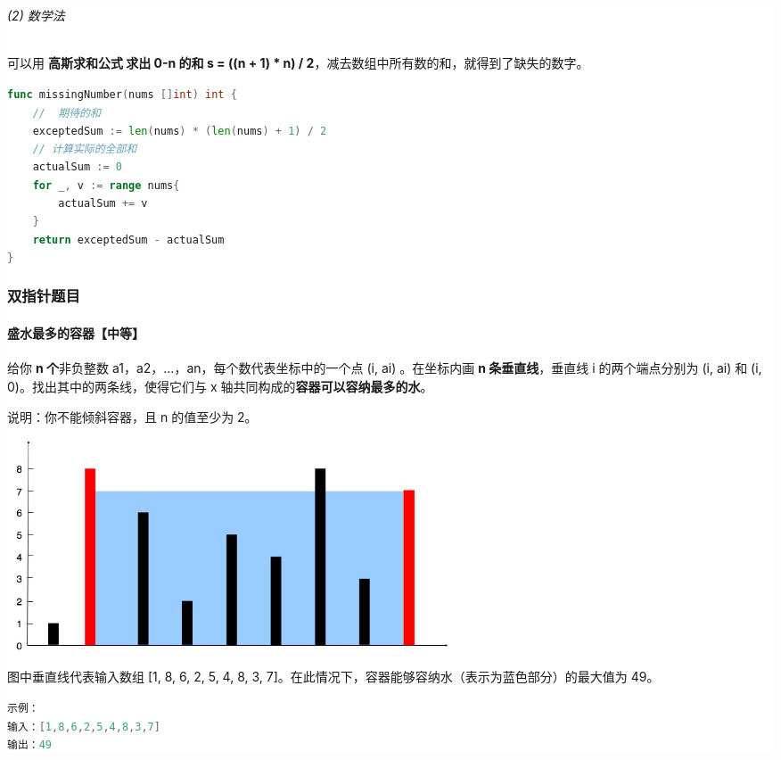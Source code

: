 ###### (2) 数学法

可以用 **高斯求和公式 求出 0-n 的和 s = ((n + 1) * n) / 2**，减去数组中所有数的和，就得到了缺失的数字。

```go
func missingNumber(nums []int) int {
    //  期待的和
    exceptedSum := len(nums) * (len(nums) + 1) / 2
    // 计算实际的全部和
    actualSum := 0
    for _, v := range nums{
        actualSum += v
    }
    return exceptedSum - actualSum
}
```



### 双指针题目

#### 盛水最多的容器【中等】

给你 **n 个**非负整数 a1，a2，...，an，每个数代表坐标中的一个点 (i, ai) 。在坐标内画 **n 条垂直线**，垂直线 i 的两个端点分别为 (i, ai) 和 (i, 0)。找出其中的两条线，使得它们与 x 轴共同构成的**容器可以容纳最多的水**。

说明：你不能倾斜容器，且 n 的值至少为 2。

<img src="assets/question_11.jpg" alt="img" style="zoom:62%;" />

图中垂直线代表输入数组 [1, 8, 6, 2, 5, 4, 8, 3, 7]。在此情况下，容器能够容纳水（表示为蓝色部分）的最大值为 49。

```java
示例：
输入：[1,8,6,2,5,4,8,3,7]
输出：49
```

